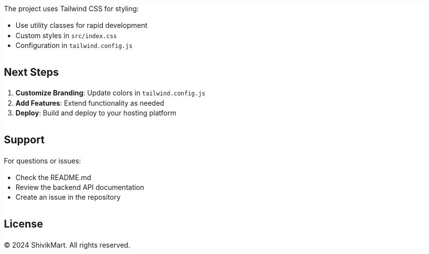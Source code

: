 The project uses Tailwind CSS for styling:
- Use utility classes for rapid development
- Custom styles in `src/index.css`
- Configuration in `tailwind.config.js`

## Next Steps

1. **Customize Branding**: Update colors in `tailwind.config.js`
2. **Add Features**: Extend functionality as needed
3. **Deploy**: Build and deploy to your hosting platform

## Support

For questions or issues:
- Check the README.md
- Review the backend API documentation
- Create an issue in the repository

## License

© 2024 ShivikMart. All rights reserved.

